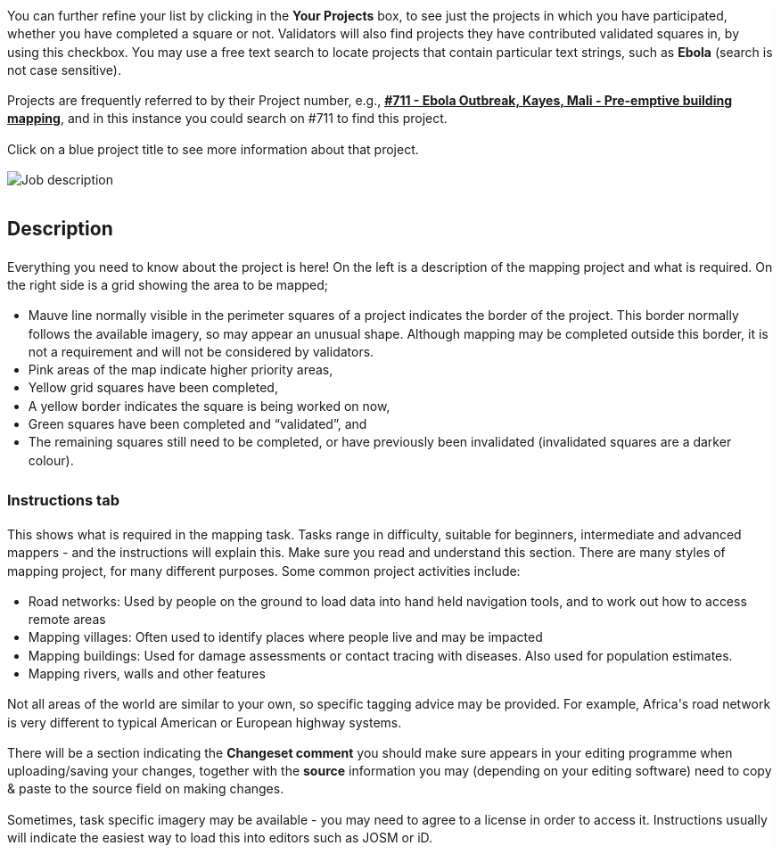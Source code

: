 You can further refine your list by clicking in the **Your Projects** box, to see just the projects in which you have participated, whether you have completed a square or not. Validators will also find projects they have contributed validated squares in, by using this checkbox. You may use a free text search to locate projects that contain particular text strings, such as **Ebola** (search is not case sensitive).  

Projects are frequently referred to by their Project number, e.g., [**#711 - Ebola Outbreak, Kayes, Mali - Pre-emptive building mapping**](http://tasks.hotosm.org/project/711), and in this instance you could search on #711 to find this project.  

Click on a blue project title to see more information about that project.  

![Job description][]


## Description

Everything you need to know about the project is here! On the left is a description of the mapping project and what is required. On the right side is a grid showing the area to be mapped;  

- Mauve line normally visible in the perimeter squares of a project indicates the border of the project. This border normally follows the available imagery, so may appear an unusual shape. Although mapping may be completed outside this border, it is not a requirement and will not be considered by validators.  
- Pink areas of the map indicate higher priority areas,  
- Yellow grid squares have been completed,  
- A yellow border indicates the square is being worked on now,  
- Green squares have been completed and “validated”, and  
- The remaining squares still need to be completed, or have previously been invalidated (invalidated squares are a darker colour).  


### Instructions tab
This shows what is required in the mapping task. Tasks range in difficulty, suitable for beginners, intermediate and advanced mappers - and the instructions will explain this. Make sure you read and understand this section. There are many styles of mapping project, for many different purposes. Some common project activities include:  

- Road networks: Used by people on the ground to load data into hand held navigation tools, and to work out how to access remote areas  
- Mapping villages: Often used to identify places where people live and may be impacted  
- Mapping buildings: Used for damage assessments or contact tracing with diseases. Also used for population estimates.  
- Mapping rivers, walls and other features  

Not all areas of the world are similar to your own, so specific tagging advice may be provided. For example, Africa's road network is very different to typical American or European highway systems.  

There will be a section indicating the **Changeset comment** you should make sure appears in your editing programme when uploading/saving your changes, together with the **source** information you may (depending on your editing software) need to copy & paste to the source field on making changes.  

Sometimes, task specific imagery may be available - you may need to agree to a license in order to access it. Instructions usually will indicate the easiest way to load this into editors such as JOSM or iD.  


[Tasking Manager Login]: /images/coordination/tasking_manager_image01.png
[Tasking Manager Username_list]: /images/coordination/tasking_manager_image02.png
[Authorizing access to OSM account by the Tasking Manager]: /images/coordination/tasking_manager_image03.png
[Job description]: /images/coordination/tasking_manager_image04.png
[Picking a task]: /images/coordination/tasking_manager_image05.png
[Assigned task square]: /images/coordination/tasking_manager_image06.png
[Editing options]: /images/coordination/tasking_manager_image07.png
[IRC_help]: /images/coordination/tasking_manager_image08.png
[IRC using]: /images/coordination/tasking_manager_image09.png
[Tasking Manager About]: /images/coordination/tasking_manager_image011.png
[Tasking Manager Languages]: /images/coordination/tasking_manager_image012.png